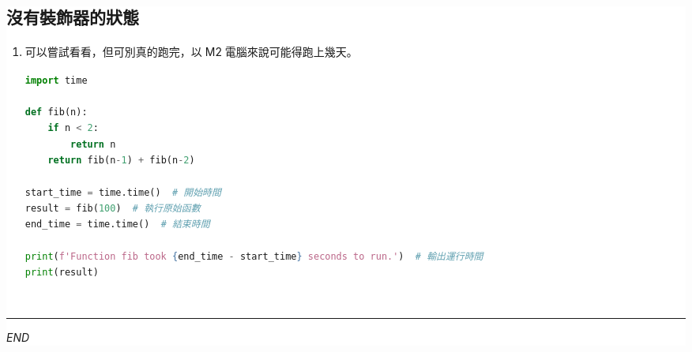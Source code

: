 ## 沒有裝飾器的狀態

1. 可以嘗試看看，但可別真的跑完，以 M2 電腦來說可能得跑上幾天。

    ```python
    import time

    def fib(n):
        if n < 2:
            return n
        return fib(n-1) + fib(n-2)

    start_time = time.time()  # 開始時間
    result = fib(100)  # 執行原始函數
    end_time = time.time()  # 結束時間

    print(f'Function fib took {end_time - start_time} seconds to run.')  # 輸出運行時間
    print(result)
    ```


<br>

---

_END_

